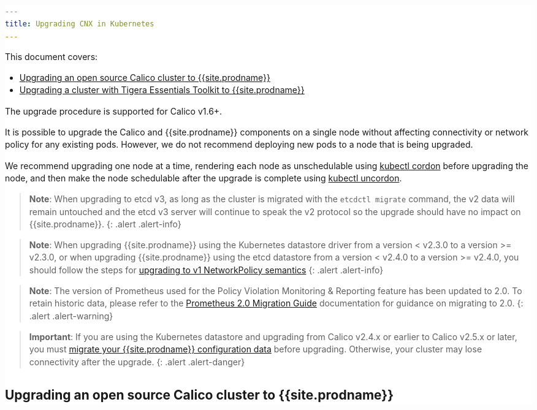 ```yaml
---
title: Upgrading CNX in Kubernetes
---
```


This document covers:

- [Upgrading an open source Calico cluster to {{site.prodname}}](#upgrading-an-open-source-calico-cluster-to-cnx)
- [Upgrading a cluster with Tigera Essentials Toolkit to {{site.prodname}}](#upgrading-a-cluster-with-tigera-essentials-toolkit-to-cnx)

The upgrade procedure is supported for Calico v1.6+.

It is possible to upgrade the Calico and {{site.prodname}} components on a single node without affecting connectivity or
network policy for any existing pods.  However, we do not recommend deploying
new pods to a node that is being upgraded.

We recommend upgrading one node at a time, rendering each node as
unschedulable using [kubectl cordon](http://kubernetes.io/docs/user-guide/kubectl/v1.6/#cordon)
before upgrading the node, and then make the node schedulable after the upgrade is
complete using [kubectl uncordon](http://kubernetes.io/docs/user-guide/kubectl/v1.6/#uncordon).

> **Note**: When upgrading to etcd v3, as long as the cluster is migrated with the
`etcdctl migrate` command, the v2 data will remain untouched and the etcd v3
server will continue to speak the v2 protocol so the upgrade should have no
impact on {{site.prodname}}.
{: .alert .alert-info}

> **Note**: When upgrading {{site.prodname}} using the Kubernetes datastore driver from a version < v2.3.0
> to a version >= v2.3.0, or when upgrading {{site.prodname}} using the etcd datastore from a version < v2.4.0
> to a version >= v2.4.0, you should follow the steps for
> [upgrading to v1 NetworkPolicy semantics](#upgrading-to-v1-networkpolicy-semantics)
{: .alert .alert-info}

> **Note**: The version of Prometheus used for the Policy Violation Monitoring & Reporting
feature has been updated to 2.0. To retain historic data, please refer to the
[Prometheus 2.0 Migration Guide](https://prometheus.io/docs/prometheus/2.0/migration/)
documentation for guidance on migrating to 2.0.
{: .alert .alert-warning}

> **Important**: If you are using the Kubernetes datastore and upgrading from
> Calico v2.4.x or earlier to Calico v2.5.x or later, you must
> [migrate your {{site.prodname}} configuration data](https://github.com/projectcalico/calico/blob/master/upgrade/v2.5/README.md)
> before upgrading. Otherwise, your cluster may lose connectivity after the upgrade.
{: .alert .alert-danger}

## Upgrading an open source Calico cluster to {{site.prodname}}

